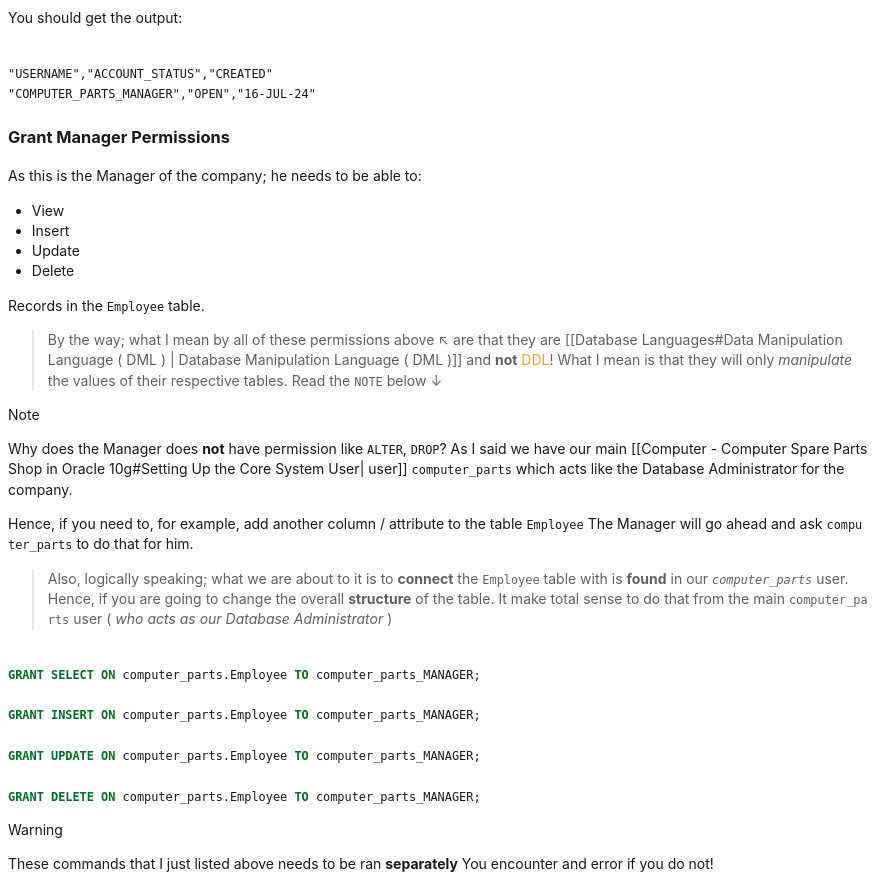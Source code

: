 You should get the output:

```console

"USERNAME","ACCOUNT_STATUS","CREATED"
"COMPUTER_PARTS_MANAGER","OPEN","16-JUL-24"

```

### Grant Manager Permissions

As this is the Manager of the company; he needs to be able to:

- View
- Insert
- Update
- Delete

Records in the `Employee` table.

>By the way; what I mean by all of these permissions above $\nwarrow$ are that they are [[Database Languages#Data Manipulation Language ( DML ) | Database Manipulation Language ( DML )]] and **not** <span style="color: orange;">DDL</span>!
>What I mean is that they will only *manipulate* the values of their respective tables.
>Read the `NOTE` below $\downarrow$

>[!note]
>Why does the Manager does **not** have permission like `ALTER`, `DROP`?
>As I said we have our main [[Computer - Computer Spare Parts Shop in Oracle 10g#Setting Up the Core System User| user]] `computer_parts` which acts like the Database Administrator for the company.
>
>Hence, if you need to, for example, add another column / attribute to the table `Employee`
>The Manager will go ahead and ask `computer_parts` to do that for him.
>
>>Also, logically speaking; what we are about to it is to **connect** the `Employee` table with is **found** in our *`computer_parts`* user. Hence, if you are going to change the overall **structure** of the table.
>>It make total sense to do that from the main `computer_parts` user ( *who acts as our Database Administrator* )

```SQL

GRANT SELECT ON computer_parts.Employee TO computer_parts_MANAGER;

GRANT INSERT ON computer_parts.Employee TO computer_parts_MANAGER;

GRANT UPDATE ON computer_parts.Employee TO computer_parts_MANAGER;

GRANT DELETE ON computer_parts.Employee TO computer_parts_MANAGER;

```

>[!warning]
>These commands that I just listed above needs to be ran **separately**
>You encounter and error if you do not!
